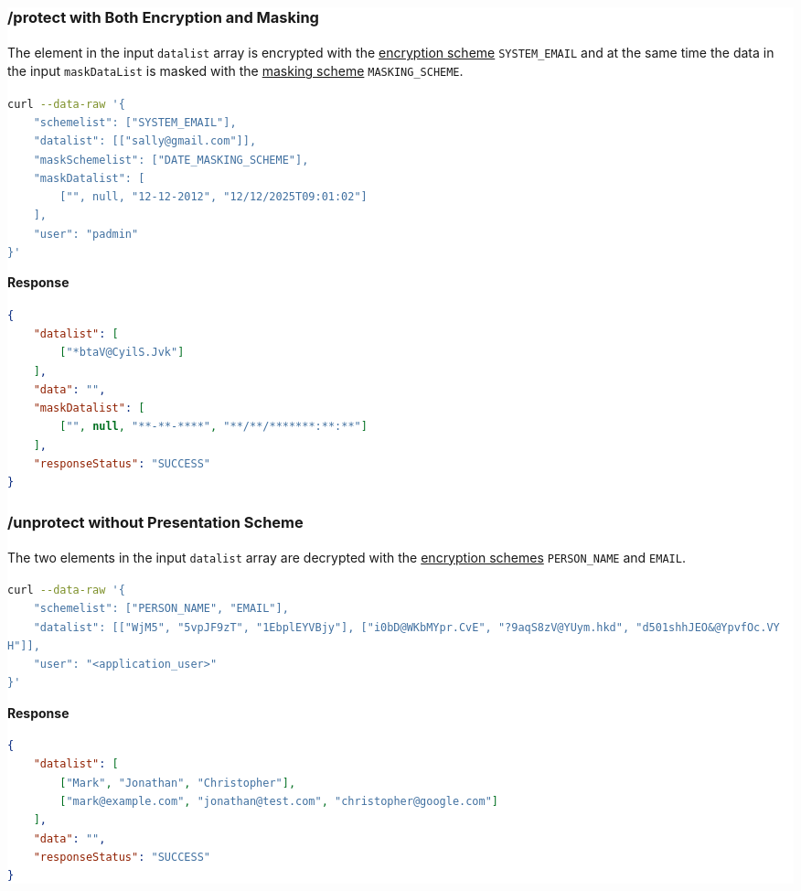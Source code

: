 ### /protect with Both Encryption and Masking

The element in the input `datalist` array is encrypted with the [encryption scheme](encryption-schemes.html "Encryption schemes") `SYSTEM_EMAIL` and at the same time the data in the input `maskDataList` is masked with the [masking scheme](/document/preview/354287#UUID-afc57374-425e-4c23-2ae7-32c3bc9fd243) `MASKING_SCHEME`.

```sh
curl --data-raw '{
    "schemelist": ["SYSTEM_EMAIL"],
    "datalist": [["sally@gmail.com"]],
    "maskSchemelist": ["DATE_MASKING_SCHEME"],
    "maskDatalist": [
        ["", null, "12-12-2012", "12/12/2025T09:01:02"]
    ],
    "user": "padmin"
}'
```

**Response**

```json
{
    "datalist": [
        ["*btaV@CyilS.Jvk"]
    ],
    "data": "",
    "maskDatalist": [
        ["", null, "**-**-****", "**/**/*******:**:**"]
    ],
    "responseStatus": "SUCCESS"
}
```

### /unprotect without Presentation Scheme

The two elements in the input `datalist` array are decrypted with the [encryption schemes](encryption-schemes.html "Encryption schemes") `PERSON_NAME` and `EMAIL`.

```sh
curl --data-raw '{
    "schemelist": ["PERSON_NAME", "EMAIL"],
    "datalist": [["WjM5", "5vpJF9zT", "1EbplEYVBjy"], ["i0bD@WKbMYpr.CvE", "?9aqS8zV@YUym.hkd", "d501shhJEO&@YpvfOc.VYH"]],
    "user": "<application_user>"
}'
```

**Response**

```json
{
    "datalist": [
        ["Mark", "Jonathan", "Christopher"],
        ["mark@example.com", "jonathan@test.com", "christopher@google.com"]
    ],
    "data": "",
    "responseStatus": "SUCCESS"
}
```
